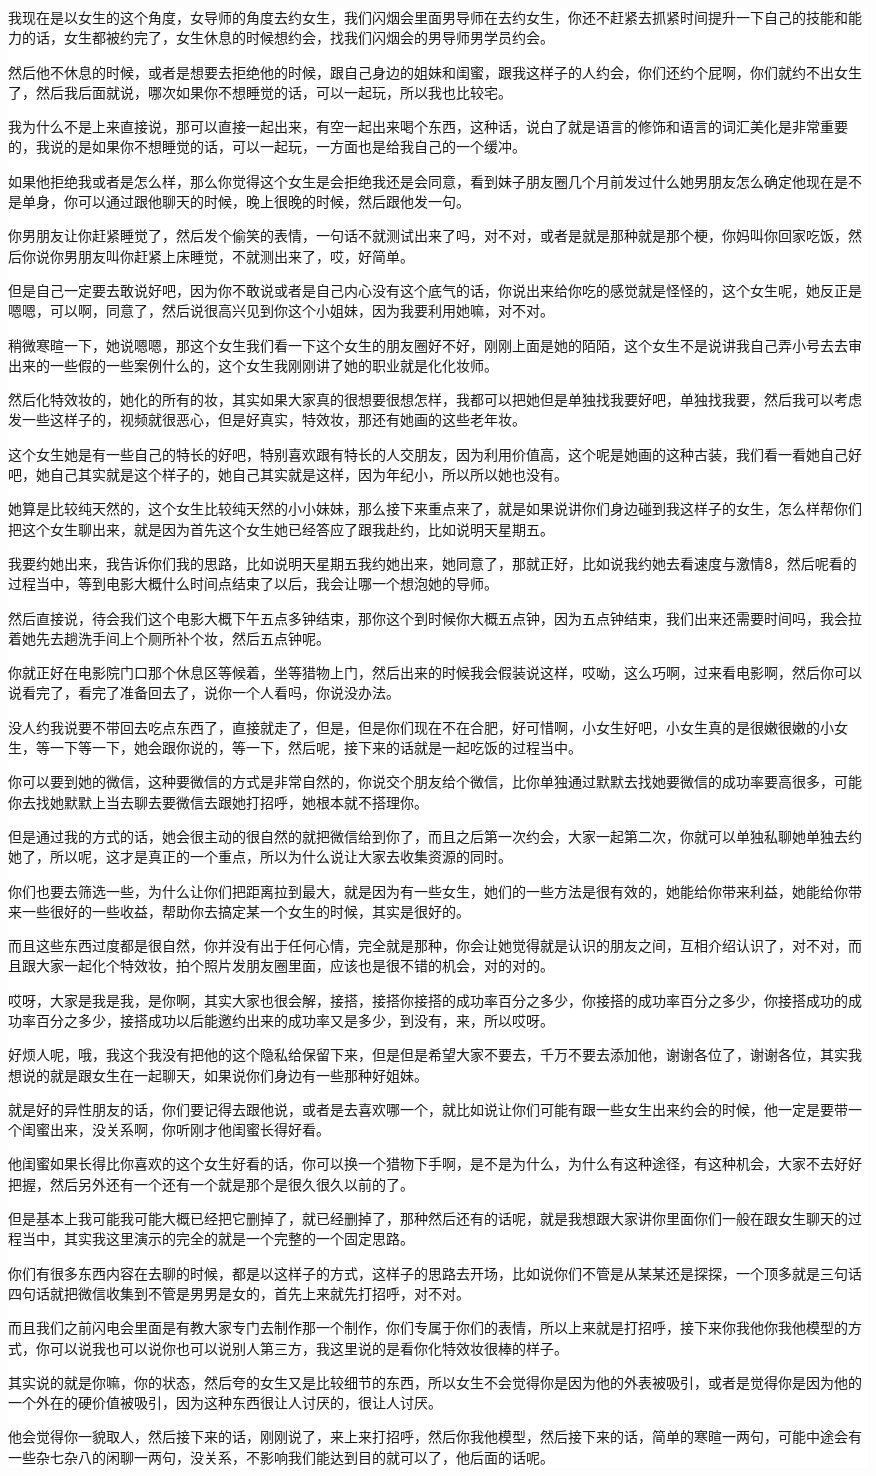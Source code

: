 我现在是以女生的这个角度，女导师的角度去约女生，我们闪烟会里面男导师在去约女生，你还不赶紧去抓紧时间提升一下自己的技能和能力的话，女生都被约完了，女生休息的时候想约会，找我们闪烟会的男导师男学员约会。

然后他不休息的时候，或者是想要去拒绝他的时候，跟自己身边的姐妹和闺蜜，跟我这样子的人约会，你们还约个屁啊，你们就约不出女生了，然后我后面就说，哪次如果你不想睡觉的话，可以一起玩，所以我也比较宅。

我为什么不是上来直接说，那可以直接一起出来，有空一起出来喝个东西，这种话，说白了就是语言的修饰和语言的词汇美化是非常重要的，我说的是如果你不想睡觉的话，可以一起玩，一方面也是给我自己的一个缓冲。

如果他拒绝我或者是怎么样，那么你觉得这个女生是会拒绝我还是会同意，看到妹子朋友圈几个月前发过什么她男朋友怎么确定他现在是不是单身，你可以通过跟他聊天的时候，晚上很晚的时候，然后跟他发一句。

你男朋友让你赶紧睡觉了，然后发个偷笑的表情，一句话不就测试出来了吗，对不对，或者是就是那种就是那个梗，你妈叫你回家吃饭，然后你说你男朋友叫你赶紧上床睡觉，不就测出来了，哎，好简单。

但是自己一定要去敢说好吧，因为你不敢说或者是自己内心没有这个底气的话，你说出来给你吃的感觉就是怪怪的，这个女生呢，她反正是嗯嗯，可以啊，同意了，然后说很高兴见到你这个小姐妹，因为我要利用她嘛，对不对。

稍微寒暄一下，她说嗯嗯，那这个女生我们看一下这个女生的朋友圈好不好，刚刚上面是她的陌陌，这个女生不是说讲我自己弄小号去去审出来的一些假的一些案例什么的，这个女生我刚刚讲了她的职业就是化化妆师。

然后化特效妆的，她化的所有的妆，其实如果大家真的很想要很想怎样，我都可以把她但是单独找我要好吧，单独找我要，然后我可以考虑发一些这样子的，视频就很恶心，但是好真实，特效妆，那还有她画的这些老年妆。

这个女生她是有一些自己的特长的好吧，特别喜欢跟有特长的人交朋友，因为利用价值高，这个呢是她画的这种古装，我们看一看她自己好吧，她自己其实就是这个样子的，她自己其实就是这样，因为年纪小，所以所以她也没有。

她算是比较纯天然的，这个女生比较纯天然的小小妹妹，那么接下来重点来了，就是如果说讲你们身边碰到我这样子的女生，怎么样帮你们把这个女生聊出来，就是因为首先这个女生她已经答应了跟我赴约，比如说明天星期五。

我要约她出来，我告诉你们我的思路，比如说明天星期五我约她出来，她同意了，那就正好，比如说我约她去看速度与激情8，然后呢看的过程当中，等到电影大概什么时间点结束了以后，我会让哪一个想泡她的导师。

然后直接说，待会我们这个电影大概下午五点多钟结束，那你这个到时候你大概五点钟，因为五点钟结束，我们出来还需要时间吗，我会拉着她先去趟洗手间上个厕所补个妆，然后五点钟呢。

你就正好在电影院门口那个休息区等候着，坐等猎物上门，然后出来的时候我会假装说这样，哎呦，这么巧啊，过来看电影啊，然后你可以说看完了，看完了准备回去了，说你一个人看吗，你说没办法。

没人约我说要不带回去吃点东西了，直接就走了，但是，但是你们现在不在合肥，好可惜啊，小女生好吧，小女生真的是很嫩很嫩的小女生，等一下等一下，她会跟你说的，等一下，然后呢，接下来的话就是一起吃饭的过程当中。

你可以要到她的微信，这种要微信的方式是非常自然的，你说交个朋友给个微信，比你单独通过默默去找她要微信的成功率要高很多，可能你去找她默默上当去聊去要微信去跟她打招呼，她根本就不搭理你。

但是通过我的方式的话，她会很主动的很自然的就把微信给到你了，而且之后第一次约会，大家一起第二次，你就可以单独私聊她单独去约她了，所以呢，这才是真正的一个重点，所以为什么说让大家去收集资源的同时。

你们也要去筛选一些，为什么让你们把距离拉到最大，就是因为有一些女生，她们的一些方法是很有效的，她能给你带来利益，她能给你带来一些很好的一些收益，帮助你去搞定某一个女生的时候，其实是很好的。

而且这些东西过度都是很自然，你并没有出于任何心情，完全就是那种，你会让她觉得就是认识的朋友之间，互相介绍认识了，对不对，而且跟大家一起化个特效妆，拍个照片发朋友圈里面，应该也是很不错的机会，对的对的。

哎呀，大家是我是我，是你啊，其实大家也很会解，接搭，接搭你接搭的成功率百分之多少，你接搭的成功率百分之多少，你接搭成功的成功率百分之多少，接搭成功以后能邀约出来的成功率又是多少，到没有，来，所以哎呀。

好烦人呢，哦，我这个我没有把他的这个隐私给保留下来，但是但是希望大家不要去，千万不要去添加他，谢谢各位了，谢谢各位，其实我想说的就是跟女生在一起聊天，如果说你们身边有一些那种好姐妹。

就是好的异性朋友的话，你们要记得去跟他说，或者是去喜欢哪一个，就比如说让你们可能有跟一些女生出来约会的时候，他一定是要带一个闺蜜出来，没关系啊，你听刚才他闺蜜长得好看。

他闺蜜如果长得比你喜欢的这个女生好看的话，你可以换一个猎物下手啊，是不是为什么，为什么有这种途径，有这种机会，大家不去好好把握，然后另外还有一个还有一个就是那个是很久很久以前的了。

但是基本上我可能我可能大概已经把它删掉了，就已经删掉了，那种然后还有的话呢，就是我想跟大家讲你里面你们一般在跟女生聊天的过程当中，其实我这里演示的完全的就是一个完整的一个固定思路。

你们有很多东西内容在去聊的时候，都是以这样子的方式，这样子的思路去开场，比如说你们不管是从某某还是探探，一个顶多就是三句话四句话就把微信收集到不管是男男是女的，首先上来就先打招呼，对不对。

而且我们之前闪电会里面是有教大家专门去制作那一个制作，你们专属于你们的表情，所以上来就是打招呼，接下来你我他你我他模型的方式，你可以说我也可以说你也可以说别人第三方，我这里说的是看你化特效妆很棒的样子。

其实说的就是你嘛，你的状态，然后夸的女生又是比较细节的东西，所以女生不会觉得你是因为他的外表被吸引，或者是觉得你是因为他的一个外在的硬价值被吸引，因为这种东西很让人讨厌的，很让人讨厌。

他会觉得你一貌取人，然后接下来的话，刚刚说了，来上来打招呼，然后你我他模型，然后接下来的话，简单的寒暄一两句，可能中途会有一些杂七杂八的闲聊一两句，没关系，不影响我们能达到目的就可以了，他后面的话呢。
